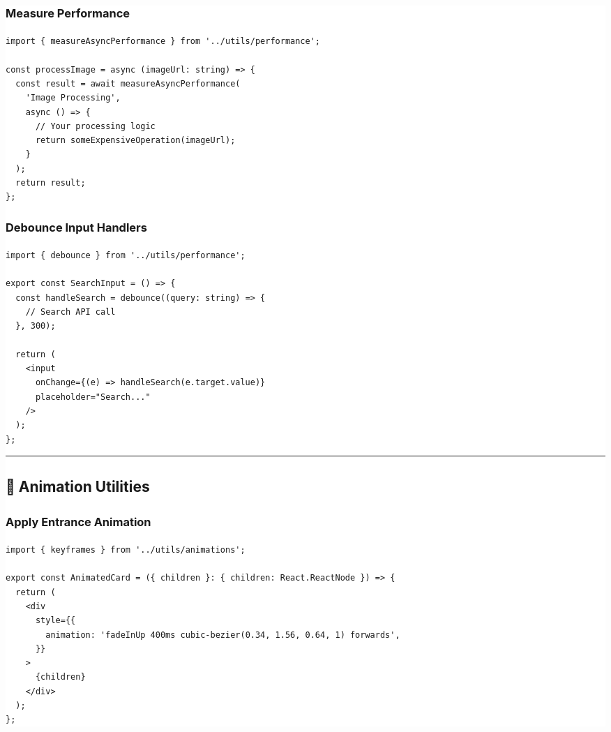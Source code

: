 ### Measure Performance

```tsx
import { measureAsyncPerformance } from '../utils/performance';

const processImage = async (imageUrl: string) => {
  const result = await measureAsyncPerformance(
    'Image Processing',
    async () => {
      // Your processing logic
      return someExpensiveOperation(imageUrl);
    }
  );
  return result;
};
```

### Debounce Input Handlers

```tsx
import { debounce } from '../utils/performance';

export const SearchInput = () => {
  const handleSearch = debounce((query: string) => {
    // Search API call
  }, 300);

  return (
    <input
      onChange={(e) => handleSearch(e.target.value)}
      placeholder="Search..."
    />
  );
};
```

---

## 🎨 Animation Utilities

### Apply Entrance Animation

```tsx
import { keyframes } from '../utils/animations';

export const AnimatedCard = ({ children }: { children: React.ReactNode }) => {
  return (
    <div
      style={{
        animation: 'fadeInUp 400ms cubic-bezier(0.34, 1.56, 0.64, 1) forwards',
      }}
    >
      {children}
    </div>
  );
};
```
